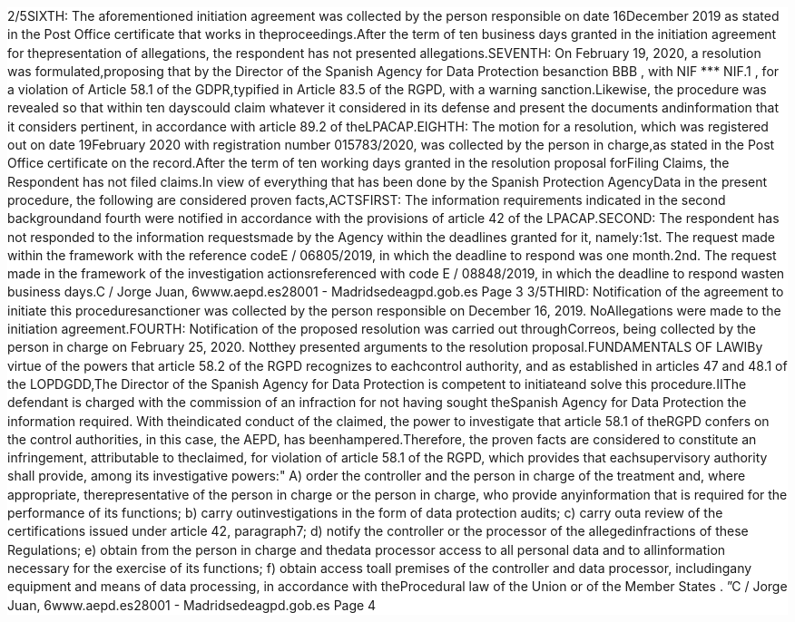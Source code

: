 2/5SIXTH: The aforementioned initiation agreement was collected by the person responsible on date 16December 2019 as stated in the Post Office certificate that works in theproceedings.After the term of ten business days granted in the initiation agreement for thepresentation of allegations, the respondent has not presented allegations.SEVENTH: On February 19, 2020, a resolution was formulated,proposing that by the Director of the Spanish Agency for Data Protection besanction BBB , with NIF \*\*\* NIF.1 , for a violation of Article 58.1 of the GDPR,typified in Article 83.5 of the RGPD, with a warning sanction.Likewise, the procedure was revealed so that within ten dayscould claim whatever it considered in its defense and present the documents andinformation that it considers pertinent, in accordance with article 89.2 of theLPACAP.EIGHTH: The motion for a resolution, which was registered out on date 19February 2020 with registration number 015783/2020, was collected by the person in charge,as stated in the Post Office certificate on the record.After the term of ten working days granted in the resolution proposal forFiling Claims, the Respondent has not filed claims.In view of everything that has been done by the Spanish Protection AgencyData in the present procedure, the following are considered proven facts,ACTSFIRST: The information requirements indicated in the second backgroundand fourth were notified in accordance with the provisions of article 42 of the LPACAP.SECOND: The respondent has not responded to the information requestsmade by the Agency within the deadlines granted for it, namely:1st. The request made within the framework with the reference codeE / 06805/2019, in which the deadline to respond was one month.2nd. The request made in the framework of the investigation actionsreferenced with code E / 08848/2019, in which the deadline to respond wasten business days.C / Jorge Juan, 6www.aepd.es28001 - Madridsedeagpd.gob.es
Page 3
3/5THIRD: Notification of the agreement to initiate this proceduresanctioner was collected by the person responsible on December 16, 2019. NoAllegations were made to the initiation agreement.FOURTH: Notification of the proposed resolution was carried out throughCorreos, being collected by the person in charge on February 25, 2020. Notthey presented arguments to the resolution proposal.FUNDAMENTALS OF LAWIBy virtue of the powers that article 58.2 of the RGPD recognizes to eachcontrol authority, and as established in articles 47 and 48.1 of the LOPDGDD,The Director of the Spanish Agency for Data Protection is competent to initiateand solve this procedure.IIThe defendant is charged with the commission of an infraction for not having sought theSpanish Agency for Data Protection the information required. With theindicated conduct of the claimed, the power to investigate that article 58.1 of theRGPD confers on the control authorities, in this case, the AEPD, has beenhampered.Therefore, the proven facts are considered to constitute an infringement, attributable to theclaimed, for violation of article 58.1 of the RGPD, which provides that eachsupervisory authority shall provide, among its investigative powers:" A) order the controller and the person in charge of the treatment and, where appropriate, therepresentative of the person in charge or the person in charge, who provide anyinformation that is required for the performance of its functions; b) carry outinvestigations in the form of data protection audits; c) carry outa review of the certifications issued under article 42, paragraph7; d) notify the controller or the processor of the allegedinfractions of these Regulations; e) obtain from the person in charge and thedata processor access to all personal data and to allinformation necessary for the exercise of its functions; f) obtain access toall premises of the controller and data processor, includingany equipment and means of data processing, in accordance with theProcedural law of the Union or of the Member States . ”C / Jorge Juan, 6www.aepd.es28001 - Madridsedeagpd.gob.es
Page 4